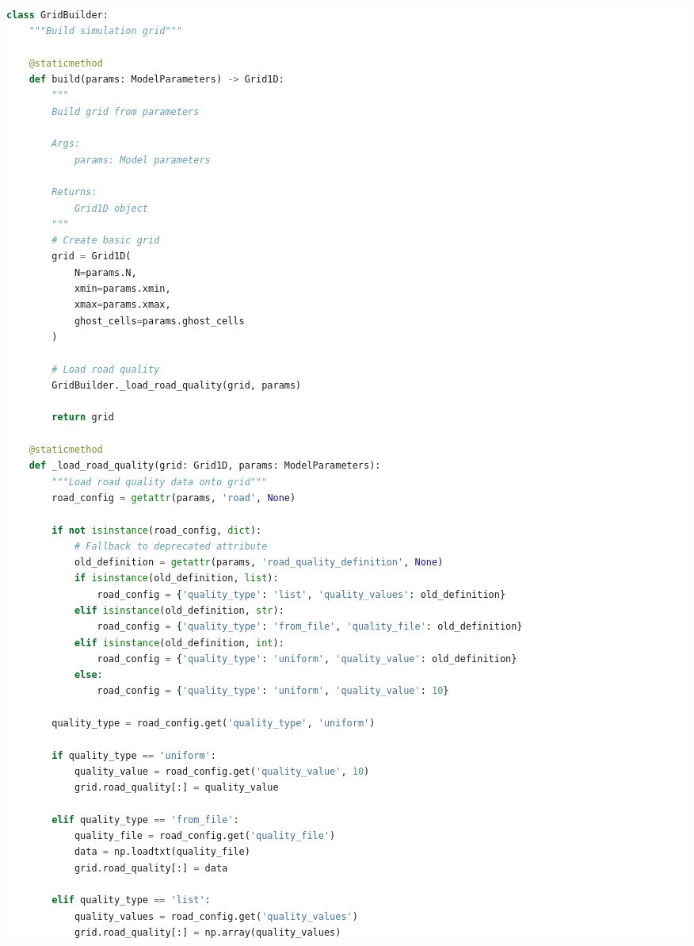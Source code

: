 ```python
class GridBuilder:
    """Build simulation grid"""
    
    @staticmethod
    def build(params: ModelParameters) -> Grid1D:
        """
        Build grid from parameters
        
        Args:
            params: Model parameters
        
        Returns:
            Grid1D object
        """
        # Create basic grid
        grid = Grid1D(
            N=params.N,
            xmin=params.xmin,
            xmax=params.xmax,
            ghost_cells=params.ghost_cells
        )
        
        # Load road quality
        GridBuilder._load_road_quality(grid, params)
        
        return grid
    
    @staticmethod
    def _load_road_quality(grid: Grid1D, params: ModelParameters):
        """Load road quality data onto grid"""
        road_config = getattr(params, 'road', None)
        
        if not isinstance(road_config, dict):
            # Fallback to deprecated attribute
            old_definition = getattr(params, 'road_quality_definition', None)
            if isinstance(old_definition, list):
                road_config = {'quality_type': 'list', 'quality_values': old_definition}
            elif isinstance(old_definition, str):
                road_config = {'quality_type': 'from_file', 'quality_file': old_definition}
            elif isinstance(old_definition, int):
                road_config = {'quality_type': 'uniform', 'quality_value': old_definition}
            else:
                road_config = {'quality_type': 'uniform', 'quality_value': 10}
        
        quality_type = road_config.get('quality_type', 'uniform')
        
        if quality_type == 'uniform':
            quality_value = road_config.get('quality_value', 10)
            grid.road_quality[:] = quality_value
        
        elif quality_type == 'from_file':
            quality_file = road_config.get('quality_file')
            data = np.loadtxt(quality_file)
            grid.road_quality[:] = data
        
        elif quality_type == 'list':
            quality_values = road_config.get('quality_values')
            grid.road_quality[:] = np.array(quality_values)
```
